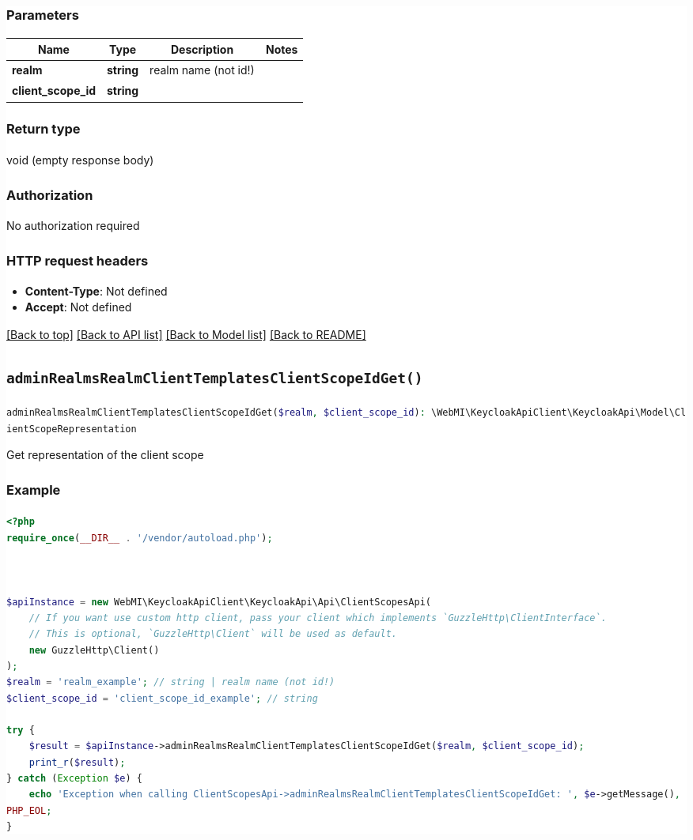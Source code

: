 ### Parameters

| Name | Type | Description  | Notes |
| ------------- | ------------- | ------------- | ------------- |
| **realm** | **string**| realm name (not id!) | |
| **client_scope_id** | **string**|  | |

### Return type

void (empty response body)

### Authorization

No authorization required

### HTTP request headers

- **Content-Type**: Not defined
- **Accept**: Not defined

[[Back to top]](#) [[Back to API list]](../../README.md#endpoints)
[[Back to Model list]](../../README.md#models)
[[Back to README]](../../README.md)

## `adminRealmsRealmClientTemplatesClientScopeIdGet()`

```php
adminRealmsRealmClientTemplatesClientScopeIdGet($realm, $client_scope_id): \WebMI\KeycloakApiClient\KeycloakApi\Model\ClientScopeRepresentation
```

Get representation of the client scope

### Example

```php
<?php
require_once(__DIR__ . '/vendor/autoload.php');



$apiInstance = new WebMI\KeycloakApiClient\KeycloakApi\Api\ClientScopesApi(
    // If you want use custom http client, pass your client which implements `GuzzleHttp\ClientInterface`.
    // This is optional, `GuzzleHttp\Client` will be used as default.
    new GuzzleHttp\Client()
);
$realm = 'realm_example'; // string | realm name (not id!)
$client_scope_id = 'client_scope_id_example'; // string

try {
    $result = $apiInstance->adminRealmsRealmClientTemplatesClientScopeIdGet($realm, $client_scope_id);
    print_r($result);
} catch (Exception $e) {
    echo 'Exception when calling ClientScopesApi->adminRealmsRealmClientTemplatesClientScopeIdGet: ', $e->getMessage(), PHP_EOL;
}
```
